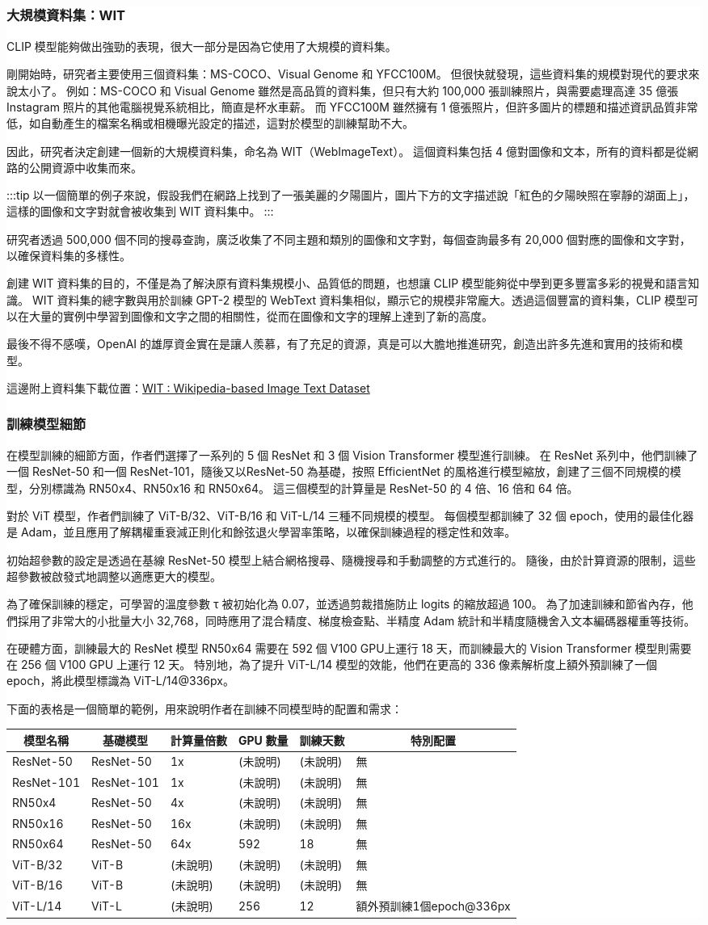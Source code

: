 ### 大規模資料集：WIT

CLIP 模型能夠做出強勁的表現，很大一部分是因為它使用了大規模的資料集。

剛開始時，研究者主要使用三個資料集：MS-COCO、Visual Genome 和 YFCC100M。 但很快就發現，這些資料集的規模對現代的要求來說太小了。 例如：MS-COCO 和 Visual Genome 雖然是高品質的資料集，但只有大約 100,000 張訓練照片，與需要處理高達 35 億張 Instagram 照片的其他電腦視覺系統相比，簡直是杯水車薪。 而 YFCC100M 雖然擁有 1 億張照片，但許多圖片的標題和描述資訊品質非常低，如自動產生的檔案名稱或相機曝光設定的描述，這對於模型的訓練幫助不大。

因此，研究者決定創建一個新的大規模資料集，命名為 WIT（WebImageText）。 這個資料集包括 4 億對圖像和文本，所有的資料都是從網路的公開資源中收集而來。

:::tip
以一個簡單的例子來說，假設我們在網路上找到了一張美麗的夕陽圖片，圖片下方的文字描述說「紅色的夕陽映照在寧靜的湖面上」，這樣的圖像和文字對就會被收集到 WIT 資料集中。
:::

研究者透過 500,000 個不同的搜尋查詢，廣泛收集了不同主題和類別的圖像和文字對，每個查詢最多有 20,000 個對應的圖像和文字對，以確保資料集的多樣性。

創建 WIT 資料集的目的，不僅是為了解決原有資料集規模小、品質低的問題，也想讓 CLIP 模型能夠從中學到更多豐富多彩的視覺和語言知識。 WIT 資料集的總字數與用於訓練 GPT-2 模型的 WebText 資料集相似，顯示它的規模非常龐大。透過這個豐富的資料集，CLIP 模型可以在大量的實例中學習到圖像和文字之間的相關性，從而在圖像和文字的理解上達到了新的高度。

最後不得不感嘆，OpenAI 的雄厚資金實在是讓人羨慕，有了充足的資源，真是可以大膽地推進研究，創造出許多先進和實用的技術和模型。

這邊附上資料集下載位置：[WIT : Wikipedia-based Image Text Dataset](https://github.com/google-research-datasets/wit#wit--wikipedia-based-image-text-dataset)

### 訓練模型細節

在模型訓練的細節方面，作者們選擇了一系列的 5 個 ResNet 和 3 個 Vision Transformer 模型進行訓練。 在 ResNet 系列中，他們訓練了一個 ResNet-50 和一個 ResNet-101，隨後又以ResNet-50 為基礎，按照 EfficientNet 的風格進行模型縮放，創建了三個不同規模的模型，分別標識為 RN50x4、RN50x16 和 RN50x64。 這三個模型的計算量是 ResNet-50 的 4 倍、16 倍和 64 倍。

對於 ViT 模型，作者們訓練了 ViT-B/32、ViT-B/16 和 ViT-L/14 三種不同規模的模型。 每個模型都訓練了 32 個 epoch，使用的最佳化器是 Adam，並且應用了解耦權重衰減正則化和餘弦退火學習率策略，以確保訓練過程的穩定性和效率。

初始超參數的設定是透過在基線 ResNet-50 模型上結合網格搜尋、隨機搜尋和手動調整的方式進行的。 隨後，由於計算資源的限制，這些超參數被啟發式地調整以適應更大的模型。

為了確保訓練的穩定，可學習的溫度參數 τ 被初始化為 0.07，並透過剪裁措施防止 logits 的縮放超過 100。 為了加速訓練和節省內存，他們採用了非常大的小批量大小 32,768，同時應用了混合精度、梯度檢查點、半精度 Adam 統計和半精度隨機舍入文本編碼器權重等技術。

在硬體方面，訓練最大的 ResNet 模型 RN50x64 需要在 592 個 V100 GPU上運行 18 天，而訓練最大的 Vision Transformer 模型則需要在 256 個 V100 GPU 上運行 12 天。 特別地，為了提升 ViT-L/14 模型的效能，他們在更高的 336 像素解析度上額外預訓練了一個 epoch，將此模型標識為 ViT-L/14@336px。

下面的表格是一個簡單的範例，用來說明作者在訓練不同模型時的配置和需求：

| 模型名稱       | 基礎模型       | 計算量倍數 | GPU 數量 | 訓練天數  | 特別配置               |
|------------|------------|-------|--------|-------|--------------------|
| ResNet-50  | ResNet-50  | 1x    | (未說明)  | (未說明) | 無                  |
| ResNet-101 | ResNet-101 | 1x    | (未說明)  | (未說明) | 無                  |
| RN50x4     | ResNet-50  | 4x    | (未說明)  | (未說明) | 無                  |
| RN50x16    | ResNet-50  | 16x   | (未說明)  | (未說明) | 無                  |
| RN50x64    | ResNet-50  | 64x   | 592    | 18    | 無                  |
| ViT-B/32   | ViT-B      | (未說明) | (未說明)  | (未說明) | 無                  |
| ViT-B/16   | ViT-B      | (未說明) | (未說明)  | (未說明) | 無                  |
| ViT-L/14   | ViT-L      | (未說明) | 256    | 12    | 額外預訓練1個epoch@336px |
